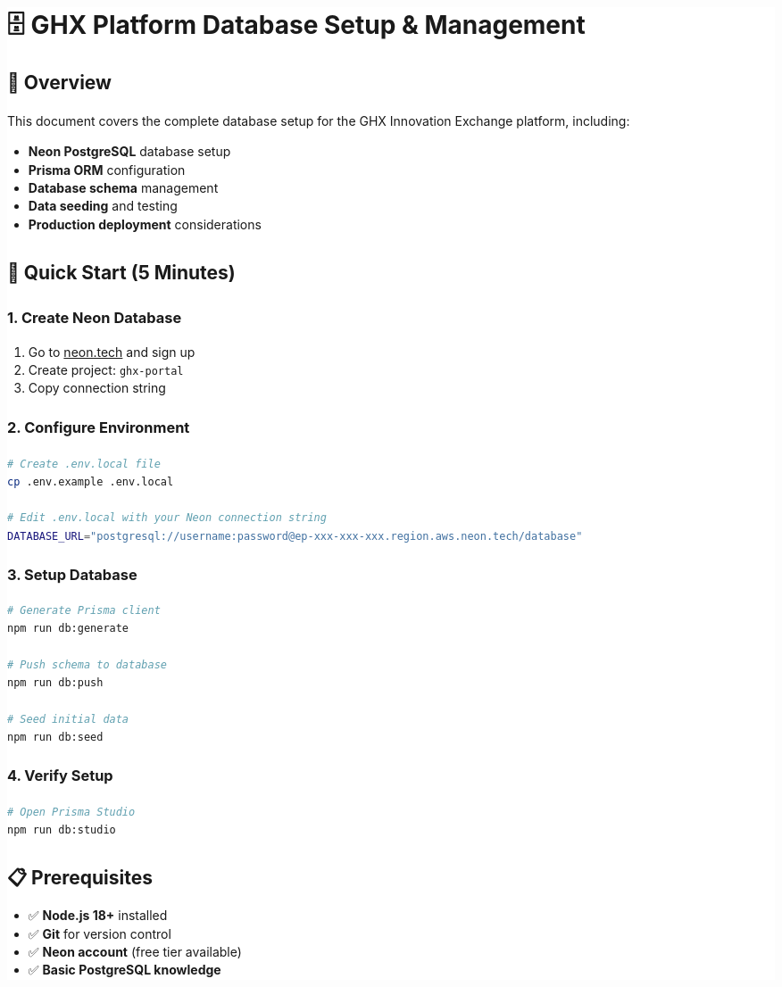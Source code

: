 # 🗄️ GHX Platform Database Setup & Management

## 🎯 **Overview**

This document covers the complete database setup for the GHX Innovation Exchange platform, including:
- **Neon PostgreSQL** database setup
- **Prisma ORM** configuration
- **Database schema** management
- **Data seeding** and testing
- **Production deployment** considerations

## 🚀 **Quick Start (5 Minutes)**

### **1. Create Neon Database**
1. Go to [neon.tech](https://neon.tech) and sign up
2. Create project: `ghx-portal`
3. Copy connection string

### **2. Configure Environment**
```bash
# Create .env.local file
cp .env.example .env.local

# Edit .env.local with your Neon connection string
DATABASE_URL="postgresql://username:password@ep-xxx-xxx-xxx.region.aws.neon.tech/database"
```

### **3. Setup Database**
```bash
# Generate Prisma client
npm run db:generate

# Push schema to database
npm run db:push

# Seed initial data
npm run db:seed
```

### **4. Verify Setup**
```bash
# Open Prisma Studio
npm run db:studio
```

## 📋 **Prerequisites**

- ✅ **Node.js 18+** installed
- ✅ **Git** for version control
- ✅ **Neon account** (free tier available)
- ✅ **Basic PostgreSQL knowledge**
